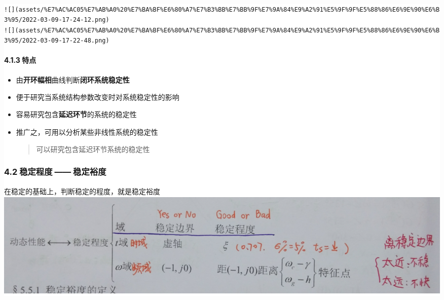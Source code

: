     ![](assets/%E7%AC%AC05%E7%AB%A0%20%E7%BA%BF%E6%80%A7%E7%B3%BB%E7%BB%9F%E7%9A%84%E9%A2%91%E5%9F%9F%E5%88%86%E6%9E%90%E6%B3%95/2022-03-09-17-24-12.png)
    ![](assets/%E7%AC%AC05%E7%AB%A0%20%E7%BA%BF%E6%80%A7%E7%B3%BB%E7%BB%9F%E7%9A%84%E9%A2%91%E5%9F%9F%E5%88%86%E6%9E%90%E6%B3%95/2022-03-09-17-22-48.png)

#### 4.1.3 特点

- 由**开环幅相**曲线判断**闭环系统稳定性**
- 便于研究当系统结构参数改变时对系统稳定性的影响
- 容易研究包含**延迟环节**的系统的稳定性
- 推广之，可用以分析某些非线性系统的稳定性

    > 可以研究包含延迟环节系统的稳定性

### 4.2 稳定程度 —— 稳定裕度

在稳定的基础上，判断稳定的程度，就是稳定裕度
![](assets/%E7%AC%AC05%E7%AB%A0%20%E7%BA%BF%E6%80%A7%E7%B3%BB%E7%BB%9F%E7%9A%84%E9%A2%91%E5%9F%9F%E5%88%86%E6%9E%90%E6%B3%95/2022-03-09-17-27-45.png)
